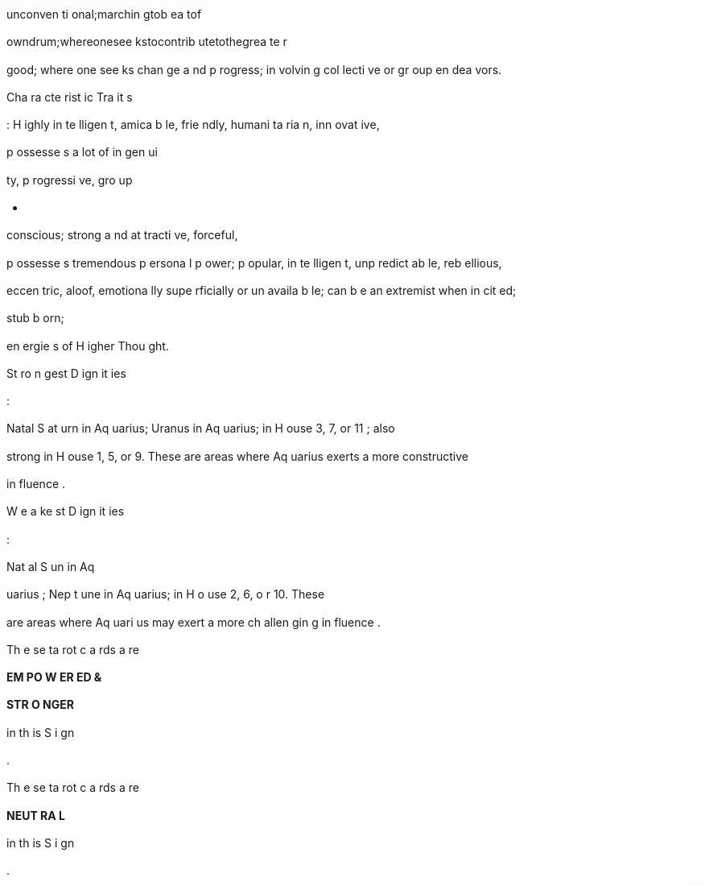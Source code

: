 unconven ti onal;marchin gtob ea tof

owndrum;whereonesee kstocontrib utetothegrea te r

good; where one  see ks chan ge a nd p rogress; in volvin g col lecti ve or gr oup  en dea vors.

Cha ra cte rist ic Tra it s

: H ighly in te lligen t,  amica b le,  frie ndly,  humani ta ria n,  inn ovat ive,

p ossesse s a lot of in gen ui

ty,  p rogressi ve,  gro up

-

conscious; strong a nd at tracti ve,  forceful,

p ossesse s tremendous p ersona l p ower; p opular,  in te lligen t, unp redict ab le,  reb ellious,

eccen tric,  aloof,  emotiona lly supe rficially or un availa b le; can  b e an extremist  when in cit ed;

stub b orn;

en ergie s of H igher Thou ght.

St ro n gest  D ign it ies

:

Natal S at urn in  Aq uarius;  Uranus in  Aq uarius;  in  H ouse 3,  7,  or 11 ; also

strong in  H ouse 1, 5,  or 9.  These  are areas where Aq uarius exerts a more constructive

in fluence .

W e a ke st  D ign it ies

:

Nat al S un in  Aq

uarius ; Nep t une in  Aq uarius;  in  H o use 2,  6,  o r 10.  These

are areas where Aq uari us may exert a more ch allen gin g in fluence .

Th e se  ta rot c a rds a re

**EM PO W ER ED &**

**STR O NGER**

in th is S i gn

.

Th e se  ta rot c a rds a re

**NEUT RA L**

in th is S i gn

.
